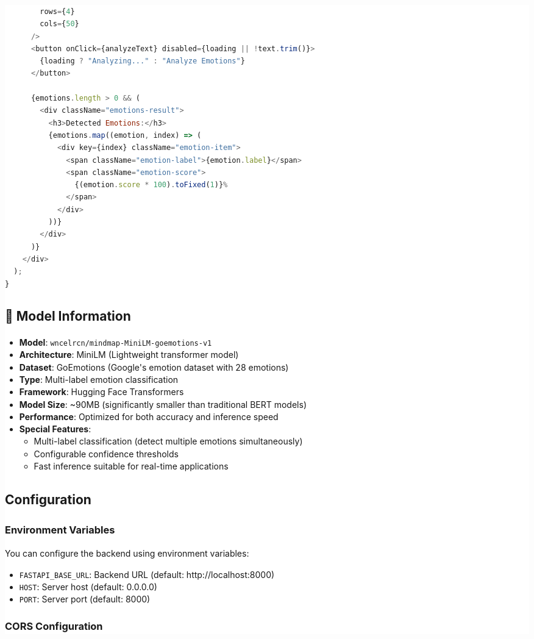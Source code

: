 ```javascript
        rows={4}
        cols={50}
      />
      <button onClick={analyzeText} disabled={loading || !text.trim()}>
        {loading ? "Analyzing..." : "Analyze Emotions"}
      </button>

      {emotions.length > 0 && (
        <div className="emotions-result">
          <h3>Detected Emotions:</h3>
          {emotions.map((emotion, index) => (
            <div key={index} className="emotion-item">
              <span className="emotion-label">{emotion.label}</span>
              <span className="emotion-score">
                {(emotion.score * 100).toFixed(1)}%
              </span>
            </div>
          ))}
        </div>
      )}
    </div>
  );
}
```

## 🤖 Model Information

- **Model**: `wncelrcn/mindmap-MiniLM-goemotions-v1`
- **Architecture**: MiniLM (Lightweight transformer model)
- **Dataset**: GoEmotions (Google's emotion dataset with 28 emotions)
- **Type**: Multi-label emotion classification
- **Framework**: Hugging Face Transformers
- **Model Size**: ~90MB (significantly smaller than traditional BERT models)
- **Performance**: Optimized for both accuracy and inference speed
- **Special Features**:
  - Multi-label classification (detect multiple emotions simultaneously)
  - Configurable confidence thresholds
  - Fast inference suitable for real-time applications

## Configuration

### Environment Variables

You can configure the backend using environment variables:

- `FASTAPI_BASE_URL`: Backend URL (default: http://localhost:8000)
- `HOST`: Server host (default: 0.0.0.0)
- `PORT`: Server port (default: 8000)

### CORS Configuration
